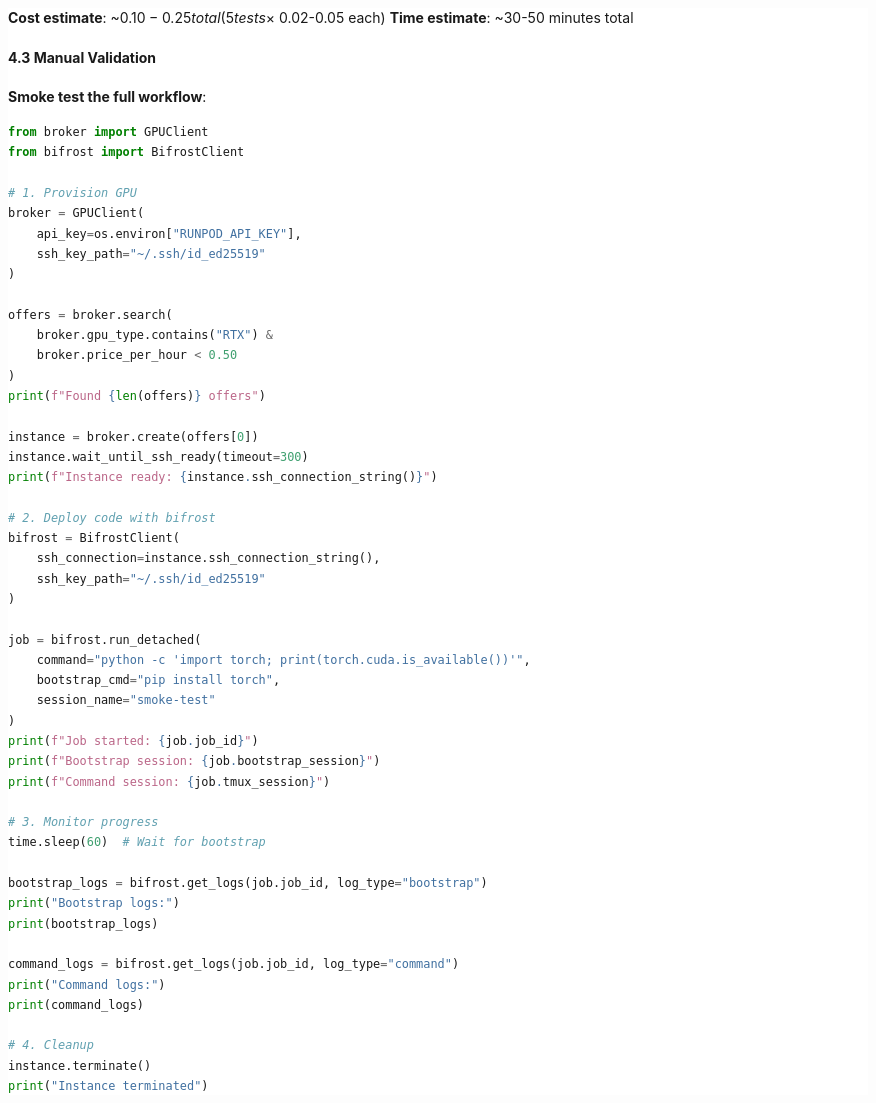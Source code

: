 **Cost estimate**: ~$0.10-0.25 total (5 tests × ~$0.02-0.05 each)
**Time estimate**: ~30-50 minutes total

#### 4.3 Manual Validation

**Smoke test the full workflow**:
```python
from broker import GPUClient
from bifrost import BifrostClient

# 1. Provision GPU
broker = GPUClient(
    api_key=os.environ["RUNPOD_API_KEY"],
    ssh_key_path="~/.ssh/id_ed25519"
)

offers = broker.search(
    broker.gpu_type.contains("RTX") &
    broker.price_per_hour < 0.50
)
print(f"Found {len(offers)} offers")

instance = broker.create(offers[0])
instance.wait_until_ssh_ready(timeout=300)
print(f"Instance ready: {instance.ssh_connection_string()}")

# 2. Deploy code with bifrost
bifrost = BifrostClient(
    ssh_connection=instance.ssh_connection_string(),
    ssh_key_path="~/.ssh/id_ed25519"
)

job = bifrost.run_detached(
    command="python -c 'import torch; print(torch.cuda.is_available())'",
    bootstrap_cmd="pip install torch",
    session_name="smoke-test"
)
print(f"Job started: {job.job_id}")
print(f"Bootstrap session: {job.bootstrap_session}")
print(f"Command session: {job.tmux_session}")

# 3. Monitor progress
time.sleep(60)  # Wait for bootstrap

bootstrap_logs = bifrost.get_logs(job.job_id, log_type="bootstrap")
print("Bootstrap logs:")
print(bootstrap_logs)

command_logs = bifrost.get_logs(job.job_id, log_type="command")
print("Command logs:")
print(command_logs)

# 4. Cleanup
instance.terminate()
print("Instance terminated")
```
